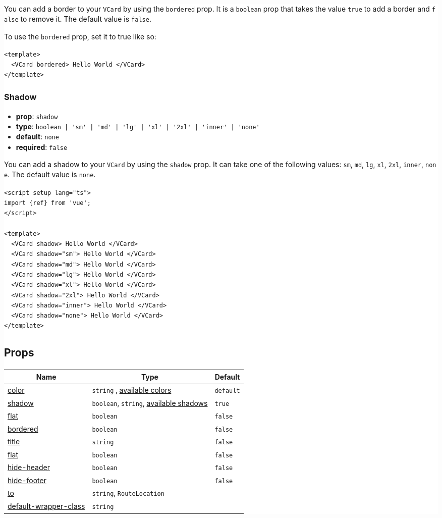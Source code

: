 You can add a border to your `VCard` by using the `bordered` prop. It is a `boolean` prop that takes the value `true` to add a border and `false` to remove it. The default value is `false`.

To use the `bordered` prop, set it to true like so:

<LivePreview src="components-card--bordered" height="200" >

```vue{6}
<template>
  <VCard bordered> Hello World </VCard>
</template>
```

</LivePreview>

### Shadow

- **prop**: `shadow`
- **type**: `boolean | 'sm' | 'md' | 'lg' | 'xl' | '2xl' | 'inner' | 'none'`
- **default**: `none`
- **required**: `false`

You can add a shadow to your `VCard` by using the `shadow` prop. It can take one of the following values: `sm`, `md`, `lg`, `xl`, `2xl`, `inner`, `none`. The default value is `none`.

<LivePreview src="components-card--shadow" height="520">

```vue
<script setup lang="ts">
import {ref} from 'vue';
</script>

<template>
  <VCard shadow> Hello World </VCard>
  <VCard shadow="sm"> Hello World </VCard>
  <VCard shadow="md"> Hello World </VCard>
  <VCard shadow="lg"> Hello World </VCard>
  <VCard shadow="xl"> Hello World </VCard>
  <VCard shadow="2xl"> Hello World </VCard>
  <VCard shadow="inner"> Hello World </VCard>
  <VCard shadow="none"> Hello World </VCard>
</template>
```

</LivePreview>

## Props

| Name                                            | Type                                                           | Default       |
| ----------------------------------------------- | -------------------------------------------------------------- | ------------- |
| [color](#color)                                 | `string` , [available colors](/guide/theme#colors)             | `default`     |
| [shadow](#shadow)                               | `boolean`, `string`, [available shadows](/guide/theme#shadows) | `true`        |
| [flat](#flat)                                   | `boolean`                                                      | `false`       |
| [bordered](#bordered)                           | `boolean`                                                      | `false`       |
| [title](#title)                                 | `string`                                                       | `false`       |
| [flat](#flat)                                   | `boolean`                                                      | `false`       |
| [hide-header](#hide-header)                     | `boolean`                                                      | `false`       |
| [hide-footer](#hide-footer)                     | `boolean`                                                      | `false`       |
| [to](#to)                                       | `string`, `RouteLocation`                                      | ` `           |
| [default-wrapper-class](#default-wrapper-class) | `string`                                                       | ` `           |
